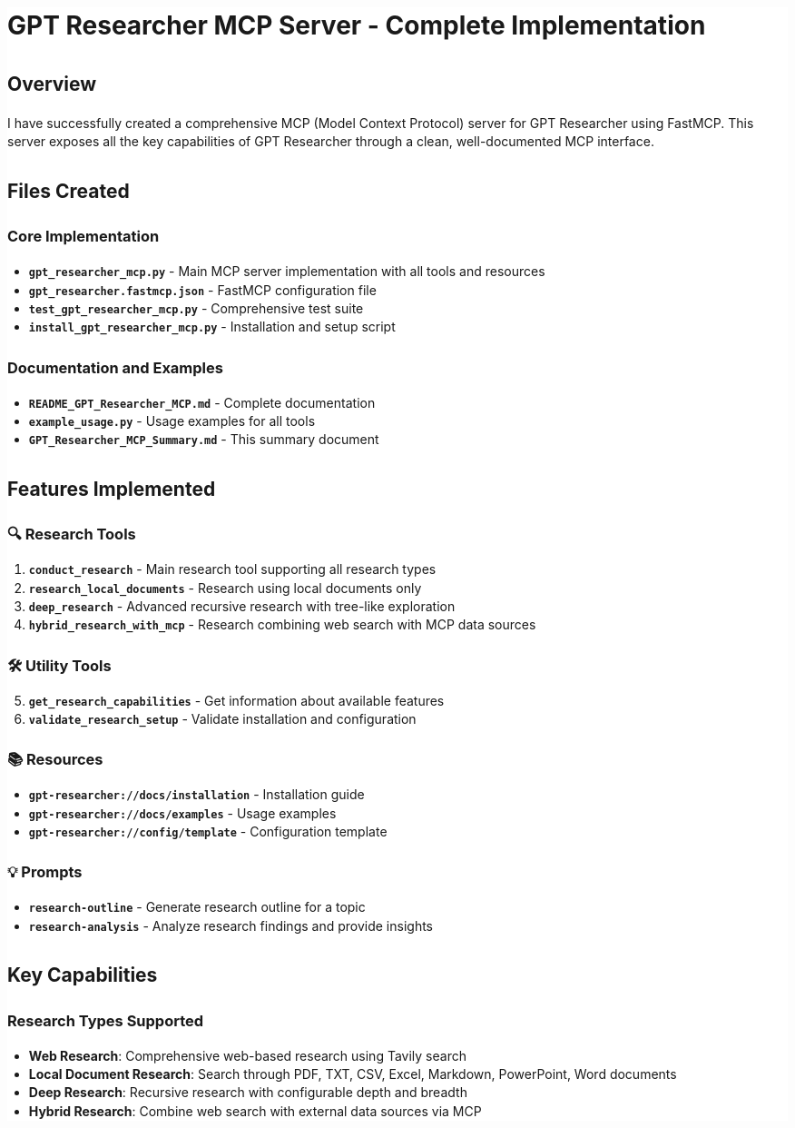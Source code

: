 # GPT Researcher MCP Server - Complete Implementation

## Overview

I have successfully created a comprehensive MCP (Model Context Protocol) server for GPT Researcher using FastMCP. This server exposes all the key capabilities of GPT Researcher through a clean, well-documented MCP interface.

## Files Created

### Core Implementation
- **`gpt_researcher_mcp.py`** - Main MCP server implementation with all tools and resources
- **`gpt_researcher.fastmcp.json`** - FastMCP configuration file
- **`test_gpt_researcher_mcp.py`** - Comprehensive test suite
- **`install_gpt_researcher_mcp.py`** - Installation and setup script

### Documentation and Examples
- **`README_GPT_Researcher_MCP.md`** - Complete documentation
- **`example_usage.py`** - Usage examples for all tools
- **`GPT_Researcher_MCP_Summary.md`** - This summary document

## Features Implemented

### 🔍 Research Tools
1. **`conduct_research`** - Main research tool supporting all research types
2. **`research_local_documents`** - Research using local documents only
3. **`deep_research`** - Advanced recursive research with tree-like exploration
4. **`hybrid_research_with_mcp`** - Research combining web search with MCP data sources

### 🛠️ Utility Tools
5. **`get_research_capabilities`** - Get information about available features
6. **`validate_research_setup`** - Validate installation and configuration

### 📚 Resources
- **`gpt-researcher://docs/installation`** - Installation guide
- **`gpt-researcher://docs/examples`** - Usage examples
- **`gpt-researcher://config/template`** - Configuration template

### 💡 Prompts
- **`research-outline`** - Generate research outline for a topic
- **`research-analysis`** - Analyze research findings and provide insights

## Key Capabilities

### Research Types Supported
- **Web Research**: Comprehensive web-based research using Tavily search
- **Local Document Research**: Search through PDF, TXT, CSV, Excel, Markdown, PowerPoint, Word documents
- **Deep Research**: Recursive research with configurable depth and breadth
- **Hybrid Research**: Combine web search with external data sources via MCP
